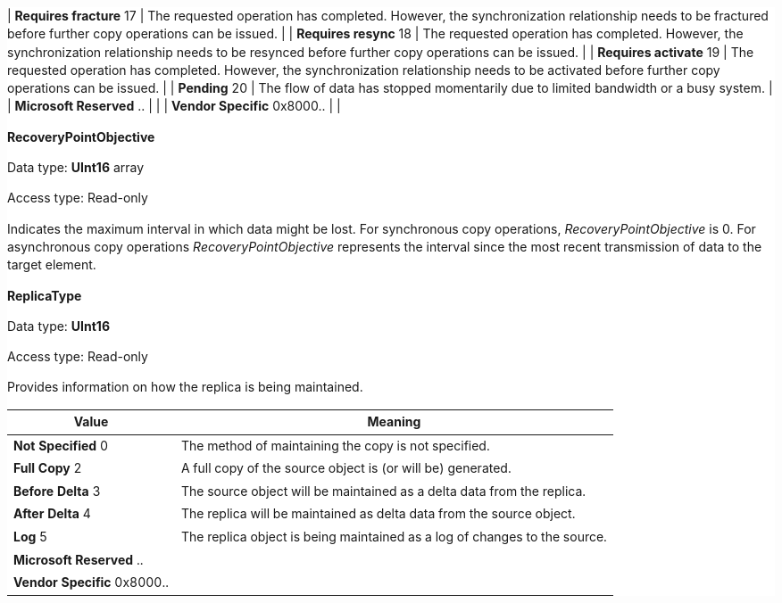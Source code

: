 | <span id="Requires_fracture"></span><span id="requires_fracture"></span><span id="REQUIRES_FRACTURE"></span> **Requires fracture** 17      | The requested operation has completed. However, the synchronization relationship needs to be fractured before further copy operations can be issued. |
| <span id="Requires_resync"></span><span id="requires_resync"></span><span id="REQUIRES_RESYNC"></span> **Requires resync** 18              | The requested operation has completed. However, the synchronization relationship needs to be resynced before further copy operations can be issued.  |
| <span id="Requires_activate"></span><span id="requires_activate"></span><span id="REQUIRES_ACTIVATE"></span> **Requires activate** 19      | The requested operation has completed. However, the synchronization relationship needs to be activated before further copy operations can be issued. |
| <span id="Pending"></span><span id="pending"></span><span id="PENDING"></span> **Pending** 20                                              | The flow of data has stopped momentarily due to limited bandwidth or a busy system.                                                                  |
| <span id="Microsoft_Reserved"></span><span id="microsoft_reserved"></span><span id="MICROSOFT_RESERVED"></span> **Microsoft Reserved** ..  |                                                                                                                                                                 |
| <span id="Vendor_Specific"></span><span id="vendor_specific"></span><span id="VENDOR_SPECIFIC"></span> **Vendor Specific** 0x8000..        |                                                                                                                                                                 |



 

 

**RecoveryPointObjective**
   

Data type: **UInt16** array
 

Access type: Read-only
 

Indicates the maximum interval in which data might be lost. For synchronous copy operations, *RecoveryPointObjective* is 0. For asynchronous copy operations *RecoveryPointObjective* represents the interval since the most recent transmission of data to the target element.

 

**ReplicaType**
   

Data type: **UInt16**
 

Access type: Read-only
 

Provides information on how the replica is being maintained.



| Value                                                                                                                                                                                                                                                                    | Meaning                                                                              |
|--------------------------------------------------------------------------------------------------------------------------------------------------------------------------------------------------------------------------------------------------------------------------|--------------------------------------------------------------------------------------|
| <span id="Not_Specified"></span><span id="not_specified"></span><span id="NOT_SPECIFIED"></span> **Not Specified** 0                       | The method of maintaining the copy is not specified.                      |
| <span id="Full_Copy"></span><span id="full_copy"></span><span id="FULL_COPY"></span> **Full Copy** 2                                       | A full copy of the source object is (or will be) generated.               |
| <span id="Before_Delta"></span><span id="before_delta"></span><span id="BEFORE_DELTA"></span> **Before Delta** 3                           | The source object will be maintained as a delta data from the replica.    |
| <span id="After_Delta"></span><span id="after_delta"></span><span id="AFTER_DELTA"></span> **After Delta** 4                               | The replica will be maintained as delta data from the source object.      |
| <span id="Log"></span><span id="log"></span><span id="LOG"></span> **Log** 5                                                               | The replica object is being maintained as a log of changes to the source. |
| <span id="Microsoft_Reserved"></span><span id="microsoft_reserved"></span><span id="MICROSOFT_RESERVED"></span> **Microsoft Reserved** ..  |                                                                                      |
| <span id="Vendor_Specific"></span><span id="vendor_specific"></span><span id="VENDOR_SPECIFIC"></span> **Vendor Specific** 0x8000..        |                                                                                      |



 

 